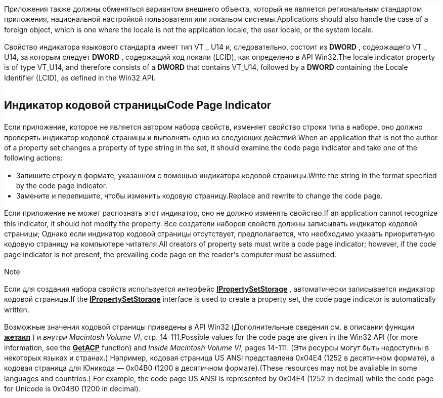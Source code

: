  

<span data-ttu-id="236ef-145">Приложения также должны обменяться вариантом внешнего объекта, который не является региональным стандартом приложения, национальной настройкой пользователя или локальом системы.</span><span class="sxs-lookup"><span data-stu-id="236ef-145">Applications should also handle the case of a foreign object, which is one where the locale is not the application locale, the user locale, or the system locale.</span></span>

<span data-ttu-id="236ef-146">Свойство индикатора языкового стандарта имеет тип VT \_ U14 и, следовательно, состоит из **DWORD** , содержащего VT \_ U14, за которым следует **DWORD** , содержащий код локали (LCID), как определено в API Win32.</span><span class="sxs-lookup"><span data-stu-id="236ef-146">The locale indicator property is of type VT\_U14, and therefore consists of a **DWORD** that contains VT\_U14, followed by a **DWORD** containing the Locale Identifier (LCID), as defined in the Win32 API.</span></span>

## <a name="code-page-indicator"></a><span data-ttu-id="236ef-147">Индикатор кодовой страницы</span><span class="sxs-lookup"><span data-stu-id="236ef-147">Code Page Indicator</span></span>

<span data-ttu-id="236ef-148">Если приложение, которое не является автором набора свойств, изменяет свойство строки типа в наборе, оно должно проверять индикатор кодовой страницы и выполнять одно из следующих действий:</span><span class="sxs-lookup"><span data-stu-id="236ef-148">When an application that is not the author of a property set changes a property of type string in the set, it should examine the code page indicator and take one of the following actions:</span></span>

-   <span data-ttu-id="236ef-149">Запишите строку в формате, указанном с помощью индикатора кодовой страницы.</span><span class="sxs-lookup"><span data-stu-id="236ef-149">Write the string in the format specified by the code page indicator.</span></span>
-   <span data-ttu-id="236ef-150">Замените и перепишите, чтобы изменить кодовую страницу.</span><span class="sxs-lookup"><span data-stu-id="236ef-150">Replace and rewrite to change the code page.</span></span>

<span data-ttu-id="236ef-151">Если приложение не может распознать этот индикатор, оно не должно изменять свойство.</span><span class="sxs-lookup"><span data-stu-id="236ef-151">If an application cannot recognize this indicator, it should not modify the property.</span></span> <span data-ttu-id="236ef-152">Все создатели наборов свойств должны записывать индикатор кодовой страницы; Однако если индикатор кодовой страницы отсутствует, предполагается, что необходимо указать приоритетную кодовую страницу на компьютере читателя.</span><span class="sxs-lookup"><span data-stu-id="236ef-152">All creators of property sets must write a code page indicator; however, if the code page indicator is not present, the prevailing code page on the reader's computer must be assumed.</span></span>

> [!Note]  
> <span data-ttu-id="236ef-153">Если для создания набора свойств используется интерфейс [**IPropertySetStorage**](/windows/desktop/api/Propidl/nn-propidl-ipropertysetstorage) , автоматически записывается индикатор кодовой страницы.</span><span class="sxs-lookup"><span data-stu-id="236ef-153">If the [**IPropertySetStorage**](/windows/desktop/api/Propidl/nn-propidl-ipropertysetstorage) interface is used to create a property set, the code page indicator is automatically written.</span></span>

 

<span data-ttu-id="236ef-154">Возможные значения кодовой страницы приведены в API Win32 (Дополнительные сведения см. в описании функции [**жетакп**](/windows/desktop/api/winnls/nf-winnls-getacp) ) и *внутри Macintosh Volume VI*, стр. 14-111.</span><span class="sxs-lookup"><span data-stu-id="236ef-154">Possible values for the code page are given in the Win32 API (for more information, see the [**GetACP**](/windows/desktop/api/winnls/nf-winnls-getacp) function) and *Inside Macintosh Volume VI*, pages 14-111.</span></span> <span data-ttu-id="236ef-155">(Эти ресурсы могут быть недоступны в некоторых языках и странах.) Например, кодовая страница US ANSI представлена 0x04E4 (1252 в десятичном формате), а кодовая страница для Юникода — 0x04B0 (1200 в десятичном формате).</span><span class="sxs-lookup"><span data-stu-id="236ef-155">(These resources may not be available in some languages and countries.) For example, the code page US ANSI is represented by 0x04E4 (1252 in decimal) while the code page for Unicode is 0x04B0 (1200 in decimal).</span></span>
